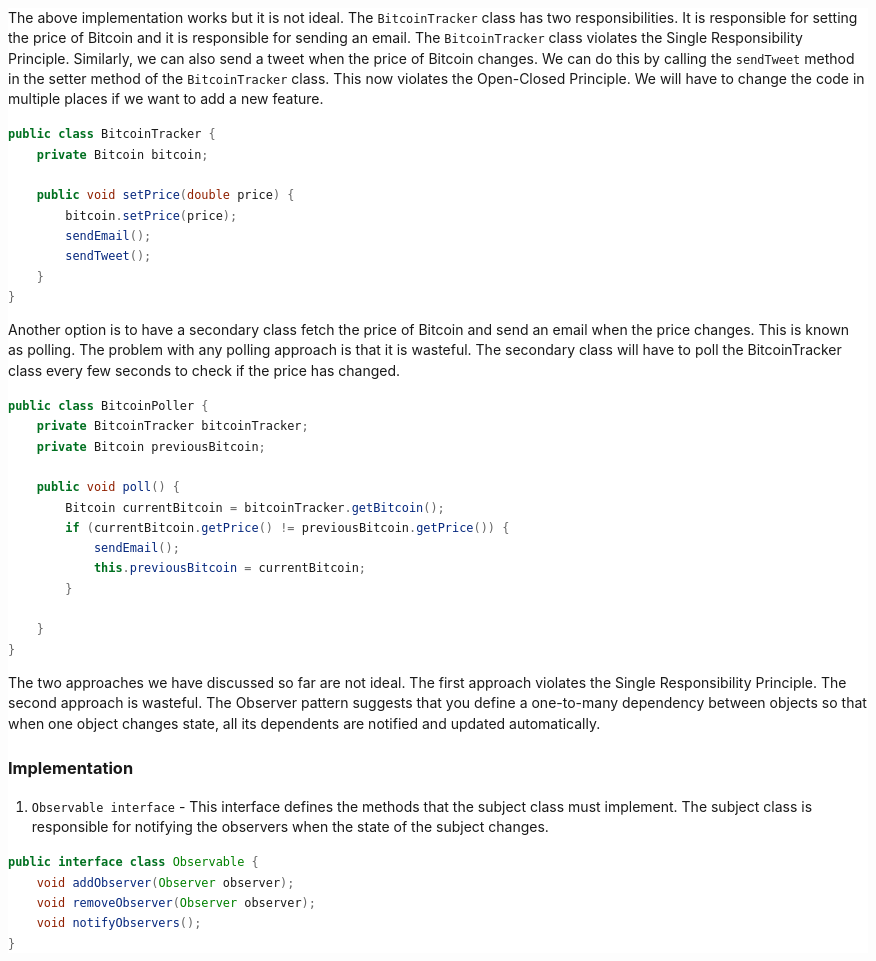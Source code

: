 The above implementation works but it is not ideal. The `BitcoinTracker` class has two responsibilities. It is responsible for setting the price of Bitcoin and it is responsible for sending an email. The `BitcoinTracker` class violates the Single Responsibility Principle. Similarly, we can also send a tweet when the price of Bitcoin changes. We can do this by calling the `sendTweet` method in the setter method of the `BitcoinTracker` class. This now violates the Open-Closed Principle. We will have to change the code in multiple places if we want to add a new feature.

```java
public class BitcoinTracker {
    private Bitcoin bitcoin;

    public void setPrice(double price) {
        bitcoin.setPrice(price);
        sendEmail();
        sendTweet();
    }
}
```

Another option is to have a secondary class fetch the price of Bitcoin and send an email when the price changes. This is known as polling. The problem with any polling approach is that it is wasteful. The secondary class will have to poll the BitcoinTracker class every few seconds to check if the price has changed.

```java
public class BitcoinPoller {
    private BitcoinTracker bitcoinTracker;
    private Bitcoin previousBitcoin;

    public void poll() {
        Bitcoin currentBitcoin = bitcoinTracker.getBitcoin();
        if (currentBitcoin.getPrice() != previousBitcoin.getPrice()) {
            sendEmail();
            this.previousBitcoin = currentBitcoin;
        }
        
    }
}
```

The two approaches we have discussed so far are not ideal. The first approach violates the Single Responsibility Principle. The second approach is wasteful. The Observer pattern suggests that you define a one-to-many dependency between objects so that when one object changes state, all its dependents are notified and updated automatically.

### Implementation
1. `Observable interface` - This interface defines the methods that the subject class must implement. The subject class is responsible for notifying the observers when the state of the subject changes.

```java
public interface class Observable {
    void addObserver(Observer observer);
    void removeObserver(Observer observer);
    void notifyObservers();
}
```
